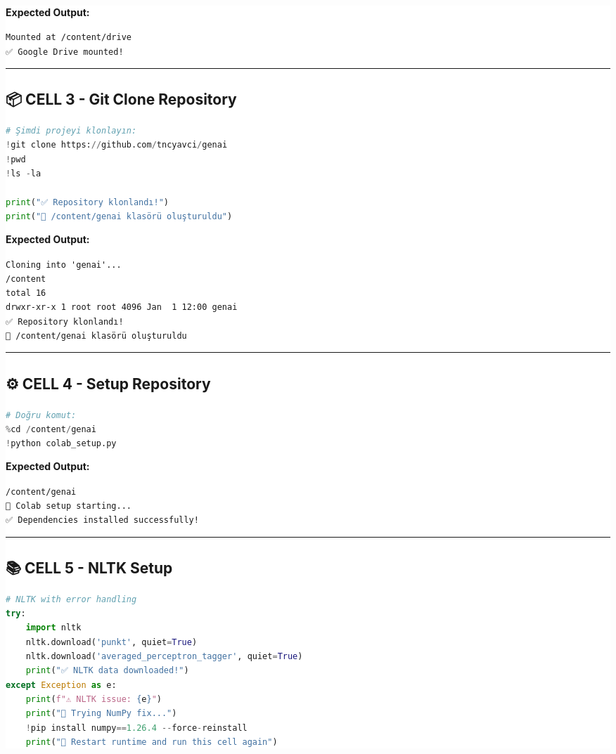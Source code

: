 **Expected Output:**
```
Mounted at /content/drive
✅ Google Drive mounted!
```

---

## 📦 **CELL 3 - Git Clone Repository**

```python
# Şimdi projeyi klonlayın:
!git clone https://github.com/tncyavci/genai
!pwd
!ls -la

print("✅ Repository klonlandı!")
print("📁 /content/genai klasörü oluşturuldu")
```

**Expected Output:**
```
Cloning into 'genai'...
/content
total 16
drwxr-xr-x 1 root root 4096 Jan  1 12:00 genai
✅ Repository klonlandı!
📁 /content/genai klasörü oluşturuldu
```

---

## ⚙️ **CELL 4 - Setup Repository**

```python
# Doğru komut:
%cd /content/genai
!python colab_setup.py
```

**Expected Output:**
```
/content/genai
🚀 Colab setup starting...
✅ Dependencies installed successfully!
```

---

## 📚 **CELL 5 - NLTK Setup**

```python
# NLTK with error handling
try:
    import nltk
    nltk.download('punkt', quiet=True)
    nltk.download('averaged_perceptron_tagger', quiet=True)
    print("✅ NLTK data downloaded!")
except Exception as e:
    print(f"⚠️ NLTK issue: {e}")
    print("🔄 Trying NumPy fix...")
    !pip install numpy==1.26.4 --force-reinstall
    print("📝 Restart runtime and run this cell again")
```
